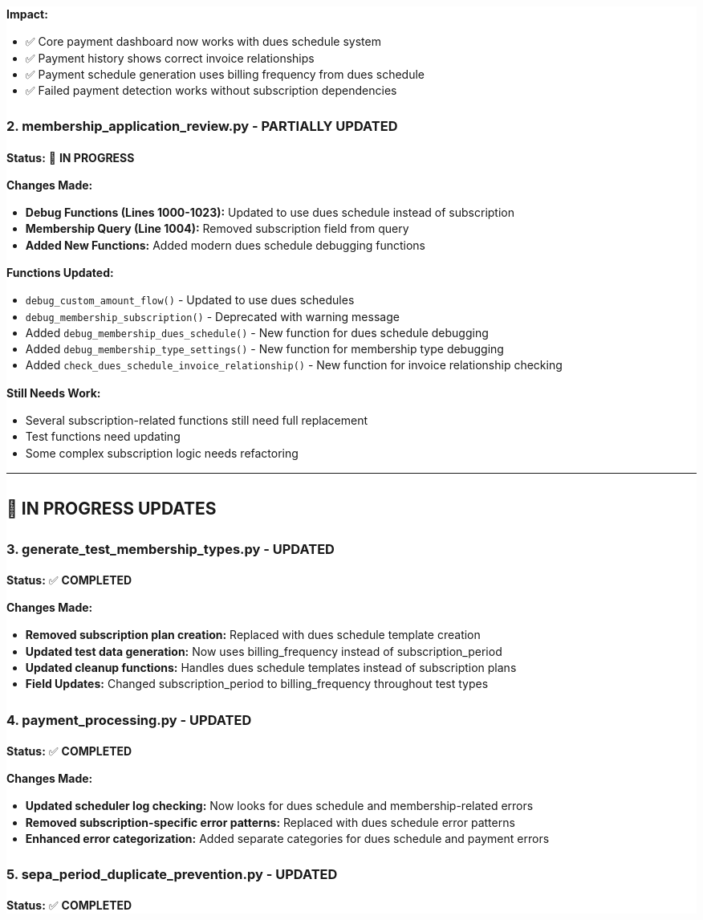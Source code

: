 **Impact:**
- ✅ Core payment dashboard now works with dues schedule system
- ✅ Payment history shows correct invoice relationships
- ✅ Payment schedule generation uses billing frequency from dues schedule
- ✅ Failed payment detection works without subscription dependencies

### **2. membership_application_review.py - PARTIALLY UPDATED**
**Status:** 🔄 **IN PROGRESS**

**Changes Made:**
- **Debug Functions (Lines 1000-1023):** Updated to use dues schedule instead of subscription
- **Membership Query (Line 1004):** Removed subscription field from query
- **Added New Functions:** Added modern dues schedule debugging functions

**Functions Updated:**
- `debug_custom_amount_flow()` - Updated to use dues schedules
- `debug_membership_subscription()` - Deprecated with warning message
- Added `debug_membership_dues_schedule()` - New function for dues schedule debugging
- Added `debug_membership_type_settings()` - New function for membership type debugging
- Added `check_dues_schedule_invoice_relationship()` - New function for invoice relationship checking

**Still Needs Work:**
- Several subscription-related functions still need full replacement
- Test functions need updating
- Some complex subscription logic needs refactoring

---

## 🔄 **IN PROGRESS UPDATES**

### **3. generate_test_membership_types.py - UPDATED**
**Status:** ✅ **COMPLETED**

**Changes Made:**
- **Removed subscription plan creation:** Replaced with dues schedule template creation
- **Updated test data generation:** Now uses billing_frequency instead of subscription_period
- **Updated cleanup functions:** Handles dues schedule templates instead of subscription plans
- **Field Updates:** Changed subscription_period to billing_frequency throughout test types

### **4. payment_processing.py - UPDATED**
**Status:** ✅ **COMPLETED**

**Changes Made:**
- **Updated scheduler log checking:** Now looks for dues schedule and membership-related errors
- **Removed subscription-specific error patterns:** Replaced with dues schedule error patterns
- **Enhanced error categorization:** Added separate categories for dues schedule and payment errors

### **5. sepa_period_duplicate_prevention.py - UPDATED**
**Status:** ✅ **COMPLETED**
